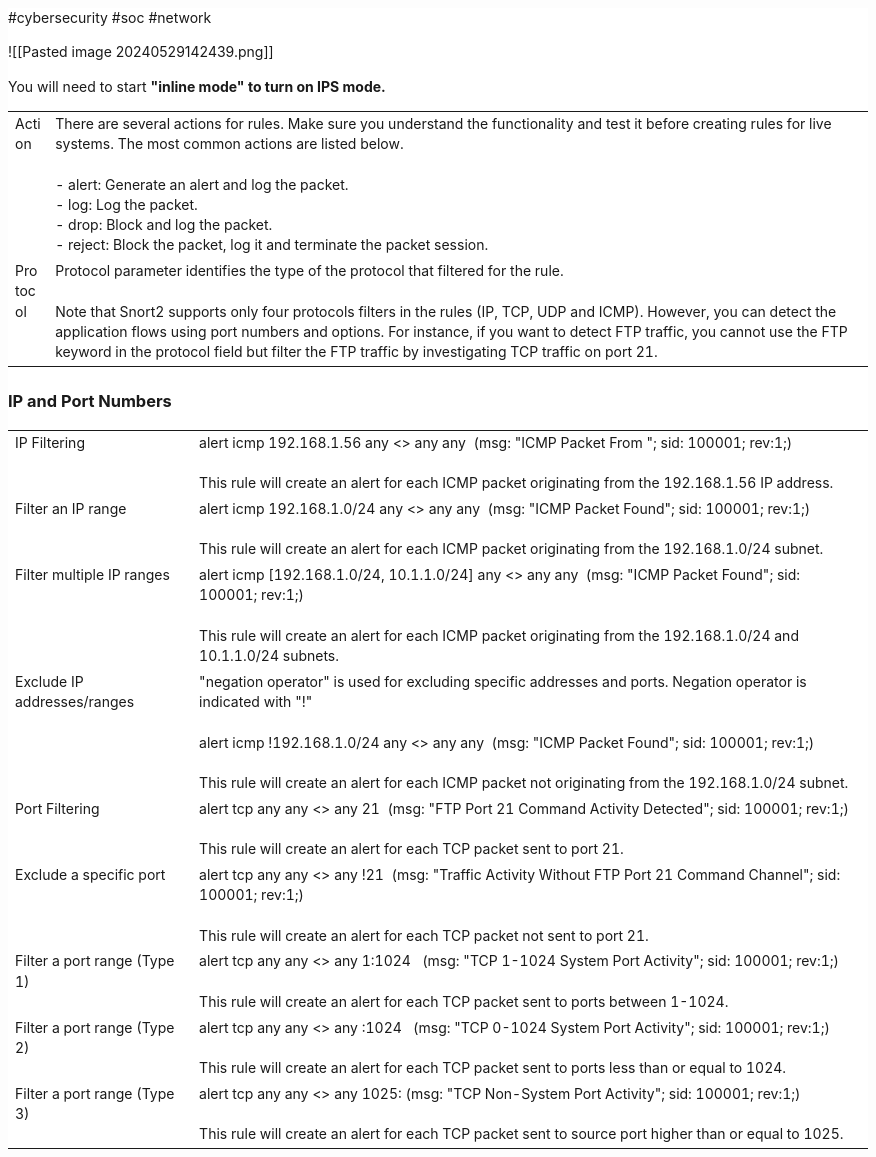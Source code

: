 #cybersecurity #soc #network 

![[Pasted image 20240529142439.png]]

You will need to start **"inline mode" to turn on IPS mode.**

|          |                                                                                                                                                                                                                                                                                                                                                                                                                                               |
| -------- | --------------------------------------------------------------------------------------------------------------------------------------------------------------------------------------------------------------------------------------------------------------------------------------------------------------------------------------------------------------------------------------------------------------------------------------------- |
| Action   | There are several actions for rules. Make sure you understand the functionality and test it before creating rules for live systems. The most common actions are listed below.<br><br>- alert: Generate an alert and log the packet.<br>- log: Log the packet.<br>- drop: Block and log the packet.<br>- reject: Block the packet, log it and terminate the packet session.                                                                    |
| Protocol | Protocol parameter identifies the type of the protocol that filtered for the rule.<br><br>Note that Snort2 supports only four protocols filters in the rules (IP, TCP, UDP and ICMP). However, you can detect the application flows using port numbers and options. For instance, if you want to detect FTP traffic, you cannot use the FTP keyword in the protocol field but filter the FTP traffic by investigating TCP traffic on port 21. |

### **IP and Port Numbers**

|                              |                                                                                                                                                                                                                                                                                                                              |
| ---------------------------- | ---------------------------------------------------------------------------------------------------------------------------------------------------------------------------------------------------------------------------------------------------------------------------------------------------------------------------- |
| IP Filtering                 | alert icmp 192.168.1.56 any <> any any  (msg: "ICMP Packet From "; sid: 100001; rev:1;)<br><br>This rule will create an alert for each ICMP packet originating from the 192.168.1.56 IP address.                                                                                                                             |
| Filter an IP range           | alert icmp 192.168.1.0/24 any <> any any  (msg: "ICMP Packet Found"; sid: 100001; rev:1;)<br><br>This rule will create an alert for each ICMP packet originating from the 192.168.1.0/24 subnet.                                                                                                                             |
| Filter multiple IP ranges    | alert icmp [192.168.1.0/24, 10.1.1.0/24] any <> any any  (msg: "ICMP Packet Found"; sid: 100001; rev:1;)<br><br>This rule will create an alert for each ICMP packet originating from the 192.168.1.0/24 and 10.1.1.0/24 subnets.                                                                                             |
| Exclude IP addresses/ranges  | "negation operator" is used for excluding specific addresses and ports. Negation operator is indicated with "!"<br><br>alert icmp !192.168.1.0/24 any <> any any  (msg: "ICMP Packet Found"; sid: 100001; rev:1;)<br><br>This rule will create an alert for each ICMP packet not originating from the 192.168.1.0/24 subnet. |
| Port Filtering               | alert tcp any any <> any 21  (msg: "FTP Port 21 Command Activity Detected"; sid: 100001; rev:1;)<br><br>This rule will create an alert for each TCP packet sent to port 21.                                                                                                                                                  |
| Exclude a specific port      | alert tcp any any <> any !21  (msg: "Traffic Activity Without FTP Port 21 Command Channel"; sid: 100001; rev:1;)  <br><br>This rule will create an alert for each TCP packet not sent to port 21.                                                                                                                            |
| Filter a port range (Type 1) | alert tcp any any <> any 1:1024   (msg: "TCP 1-1024 System Port Activity"; sid: 100001; rev:1;)<br><br>This rule will create an alert for each TCP packet sent to ports between 1-1024.                                                                                                                                      |
| Filter a port range (Type 2) | alert tcp any any <> any :1024   (msg: "TCP 0-1024 System Port Activity"; sid: 100001; rev:1;)  <br><br>This rule will create an alert for each TCP packet sent to ports less than or equal to 1024.                                                                                                                         |
| Filter a port range (Type 3) | alert tcp any any <> any 1025: (msg: "TCP Non-System Port Activity"; sid: 100001; rev:1;)<br><br>This rule will create an alert for each TCP packet sent to source port higher than or equal to 1025.                                                                                                                        |